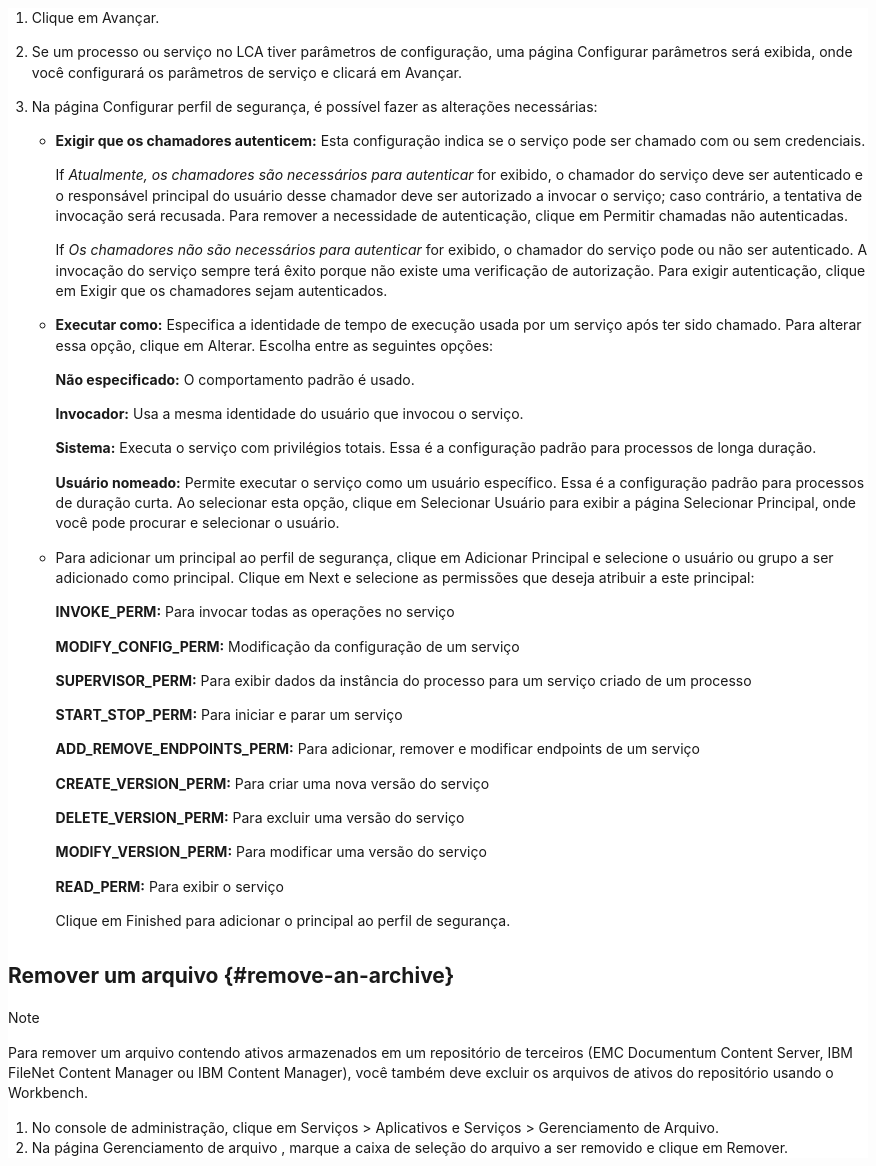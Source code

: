 1. Clique em Avançar.
1. Se um processo ou serviço no LCA tiver parâmetros de configuração, uma página Configurar parâmetros será exibida, onde você configurará os parâmetros de serviço e clicará em Avançar.
1. Na página Configurar perfil de segurança, é possível fazer as alterações necessárias:

   * **Exigir que os chamadores autenticem:** Esta configuração indica se o serviço pode ser chamado com ou sem credenciais.

      If *Atualmente, os chamadores são necessários para autenticar* for exibido, o chamador do serviço deve ser autenticado e o responsável principal do usuário desse chamador deve ser autorizado a invocar o serviço; caso contrário, a tentativa de invocação será recusada. Para remover a necessidade de autenticação, clique em Permitir chamadas não autenticadas.

      If *Os chamadores não são necessários para autenticar* for exibido, o chamador do serviço pode ou não ser autenticado. A invocação do serviço sempre terá êxito porque não existe uma verificação de autorização. Para exigir autenticação, clique em Exigir que os chamadores sejam autenticados.

   * **Executar como:** Especifica a identidade de tempo de execução usada por um serviço após ter sido chamado. Para alterar essa opção, clique em Alterar. Escolha entre as seguintes opções:

      **Não especificado:** O comportamento padrão é usado.

      **Invocador:** Usa a mesma identidade do usuário que invocou o serviço.

      **Sistema:** Executa o serviço com privilégios totais. Essa é a configuração padrão para processos de longa duração.

      **Usuário nomeado:** Permite executar o serviço como um usuário específico. Essa é a configuração padrão para processos de duração curta. Ao selecionar esta opção, clique em Selecionar Usuário para exibir a página Selecionar Principal, onde você pode procurar e selecionar o usuário.

   * Para adicionar um principal ao perfil de segurança, clique em Adicionar Principal e selecione o usuário ou grupo a ser adicionado como principal. Clique em Next e selecione as permissões que deseja atribuir a este principal:

      **INVOKE_PERM:** Para invocar todas as operações no serviço

      **MODIFY_CONFIG_PERM:** Modificação da configuração de um serviço

      **SUPERVISOR_PERM:** Para exibir dados da instância do processo para um serviço criado de um processo

      **START_STOP_PERM:** Para iniciar e parar um serviço

      **ADD_REMOVE_ENDPOINTS_PERM:** Para adicionar, remover e modificar endpoints de um serviço

      **CREATE_VERSION_PERM:** Para criar uma nova versão do serviço

      **DELETE_VERSION_PERM:** Para excluir uma versão do serviço

      **MODIFY_VERSION_PERM:** Para modificar uma versão do serviço

      **READ_PERM:** Para exibir o serviço

      Clique em Finished para adicionar o principal ao perfil de segurança.

## Remover um arquivo {#remove-an-archive}

>[!NOTE]
>
>Para remover um arquivo contendo ativos armazenados em um repositório de terceiros (EMC Documentum Content Server, IBM FileNet Content Manager ou IBM Content Manager), você também deve excluir os arquivos de ativos do repositório usando o Workbench.

1. No console de administração, clique em Serviços > Aplicativos e Serviços > Gerenciamento de Arquivo.
1. Na página Gerenciamento de arquivo , marque a caixa de seleção do arquivo a ser removido e clique em Remover.
